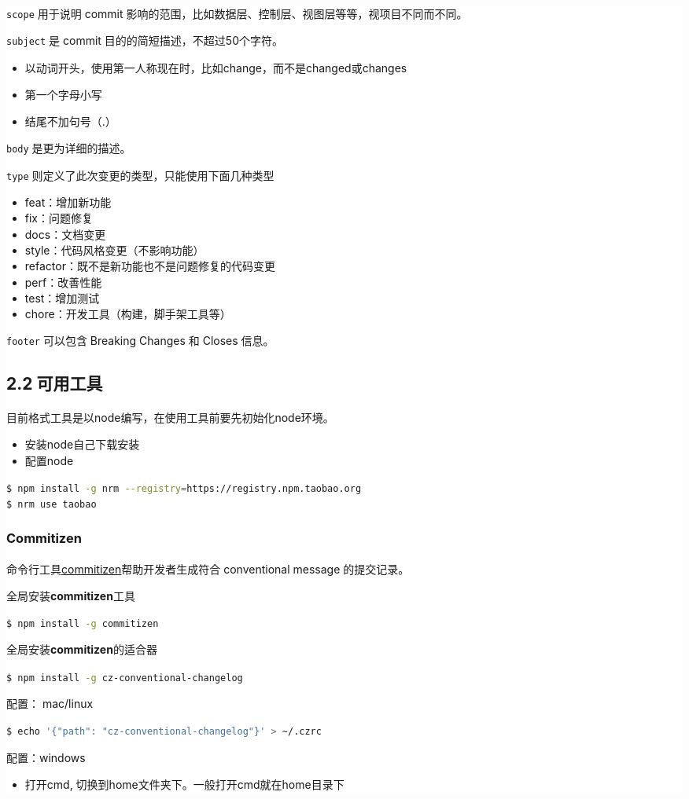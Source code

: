 `scope` 用于说明 commit 影响的范围，比如数据层、控制层、视图层等等，视项目不同而不同。

`subject` 是 commit 目的的简短描述，不超过50个字符。

* 以动词开头，使用第一人称现在时，比如change，而不是changed或changes

* 第一个字母小写

* 结尾不加句号（.）

`body` 是更为详细的描述。

`type` 则定义了此次变更的类型，只能使用下面几种类型

* feat：增加新功能
* fix：问题修复
* docs：文档变更
* style：代码风格变更（不影响功能）
* refactor：既不是新功能也不是问题修复的代码变更
* perf：改善性能
* test：增加测试
* chore：开发工具（构建，脚手架工具等）

`footer` 可以包含 Breaking Changes 和 Closes 信息。

## 2.2 可用工具

目前格式工具是以node编写，在使用工具前要先初始化node环境。

* 安装node自己下载安装
* 配置node

``` sh
$ npm install -g nrm --registry=https://registry.npm.taobao.org 
$ nrm use taobao
```

### Commitizen

命令行工具[commitizen](https://github.com/commitizen/cz-cli)帮助开发者生成符合 conventional message 的提交记录。

全局安装**commitizen**工具

``` sh
$ npm install -g commitizen
```
全局安装**commitizen**的适合器

``` sh
$ npm install -g cz-conventional-changelog
```
配置： mac/linux
``` sh
$ echo '{"path": "cz-conventional-changelog"}' > ~/.czrc
```
配置：windows

* 打开cmd, 切换到home文件夹下。一般打开cmd就在home目录下
  